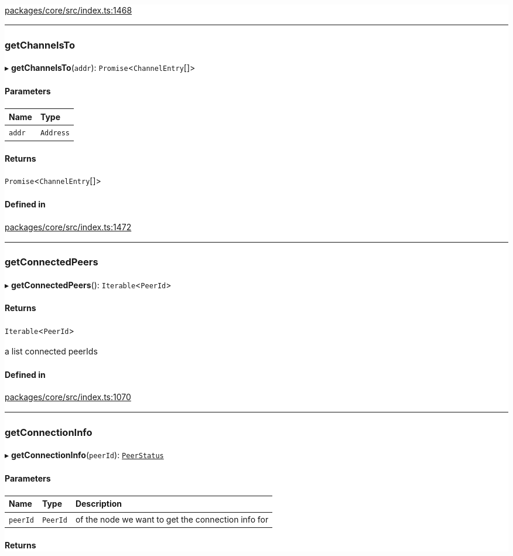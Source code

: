 [packages/core/src/index.ts:1468](https://github.com/hoprnet/hoprnet/blob/master/packages/core/src/index.ts#L1468)

___

### getChannelsTo

▸ **getChannelsTo**(`addr`): `Promise`<`ChannelEntry`[]\>

#### Parameters

| Name | Type |
| :------ | :------ |
| `addr` | `Address` |

#### Returns

`Promise`<`ChannelEntry`[]\>

#### Defined in

[packages/core/src/index.ts:1472](https://github.com/hoprnet/hoprnet/blob/master/packages/core/src/index.ts#L1472)

___

### getConnectedPeers

▸ **getConnectedPeers**(): `Iterable`<`PeerId`\>

#### Returns

`Iterable`<`PeerId`\>

a list connected peerIds

#### Defined in

[packages/core/src/index.ts:1070](https://github.com/hoprnet/hoprnet/blob/master/packages/core/src/index.ts#L1070)

___

### getConnectionInfo

▸ **getConnectionInfo**(`peerId`): [`PeerStatus`](PeerStatus.md)

#### Parameters

| Name | Type | Description |
| :------ | :------ | :------ |
| `peerId` | `PeerId` | of the node we want to get the connection info for |

#### Returns
